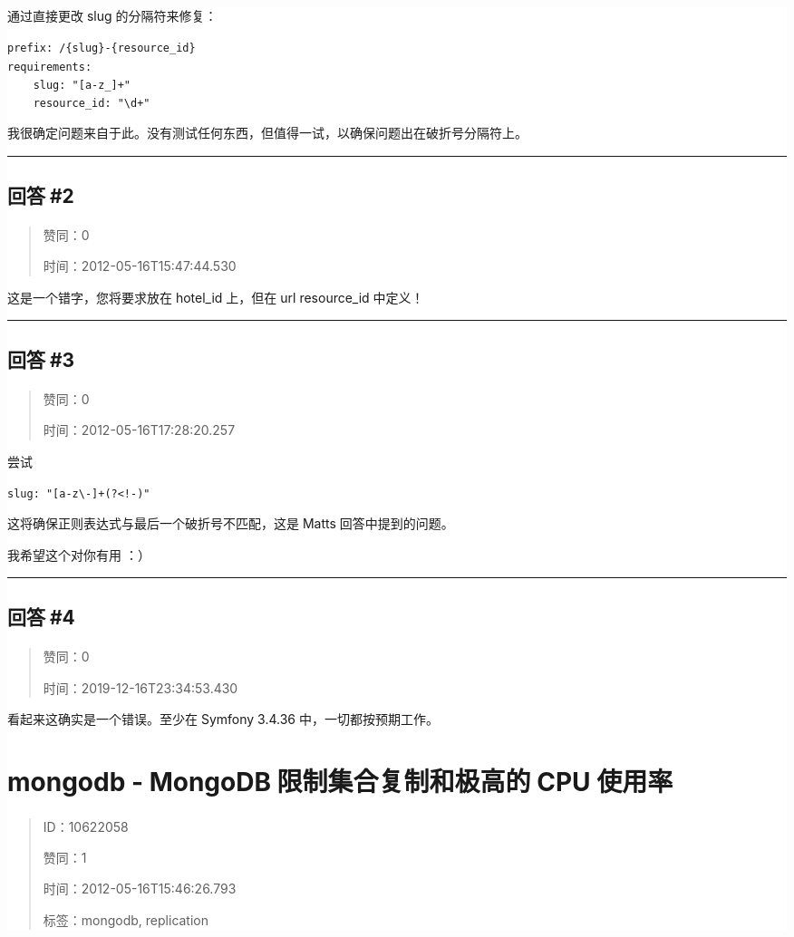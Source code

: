 通过直接更改 slug 的分隔符来修复：

```
prefix: /{slug}-{resource_id}
requirements:
    slug: "[a-z_]+"
    resource_id: "\d+" 
```

我很确定问题来自于此。没有测试任何东西，但值得一试，以确保问题出在破折号分隔符上。

* * *

## 回答 #2

> 赞同：0
> 
> 时间：2012-05-16T15:47:44.530

这是一个错字，您将要求放在 hotel_id 上，但在 url resource_id 中定义！

* * *

## 回答 #3

> 赞同：0
> 
> 时间：2012-05-16T17:28:20.257

尝试

```
slug: "[a-z\-]+(?<!-)" 
```

这将确保正则表达式与最后一个破折号不匹配，这是 Matts 回答中提到的问题。

我希望这个对你有用 ：）

* * *

## 回答 #4

> 赞同：0
> 
> 时间：2019-12-16T23:34:53.430

看起来这确实是一个错误。至少在 Symfony 3.4.36 中，一切都按预期工作。

# mongodb - MongoDB 限制集合复制和极高的 CPU 使用率

> ID：10622058
> 
> 赞同：1
> 
> 时间：2012-05-16T15:46:26.793
> 
> 标签：mongodb, replication
